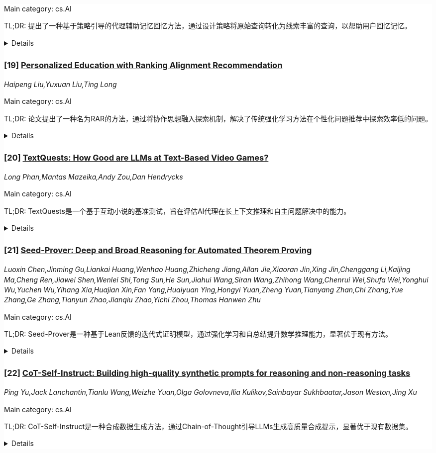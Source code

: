 Main category: cs.AI

TL;DR: 提出了一种基于策略引导的代理辅助记忆回忆方法，通过设计策略将原始查询转化为线索丰富的查询，以帮助用户回忆记忆。


<details><summary>Details</summary></details>


### [19] [Personalized Education with Ranking Alignment Recommendation](https://arxiv.org/abs/2507.23664)
*Haipeng Liu,Yuxuan Liu,Ting Long*

Main category: cs.AI

TL;DR: 论文提出了一种名为RAR的方法，通过将协作思想融入探索机制，解决了传统强化学习方法在个性化问题推荐中探索效率低的问题。


<details><summary>Details</summary></details>


### [20] [TextQuests: How Good are LLMs at Text-Based Video Games?](https://arxiv.org/abs/2507.23701)
*Long Phan,Mantas Mazeika,Andy Zou,Dan Hendrycks*

Main category: cs.AI

TL;DR: TextQuests是一个基于互动小说的基准测试，旨在评估AI代理在长上下文推理和自主问题解决中的能力。


<details><summary>Details</summary></details>


### [21] [Seed-Prover: Deep and Broad Reasoning for Automated Theorem Proving](https://arxiv.org/abs/2507.23726)
*Luoxin Chen,Jinming Gu,Liankai Huang,Wenhao Huang,Zhicheng Jiang,Allan Jie,Xiaoran Jin,Xing Jin,Chenggang Li,Kaijing Ma,Cheng Ren,Jiawei Shen,Wenlei Shi,Tong Sun,He Sun,Jiahui Wang,Siran Wang,Zhihong Wang,Chenrui Wei,Shufa Wei,Yonghui Wu,Yuchen Wu,Yihang Xia,Huajian Xin,Fan Yang,Huaiyuan Ying,Hongyi Yuan,Zheng Yuan,Tianyang Zhan,Chi Zhang,Yue Zhang,Ge Zhang,Tianyun Zhao,Jianqiu Zhao,Yichi Zhou,Thomas Hanwen Zhu*

Main category: cs.AI

TL;DR: Seed-Prover是一种基于Lean反馈的迭代式证明模型，通过强化学习和自总结提升数学推理能力，显著优于现有方法。


<details><summary>Details</summary></details>


### [22] [CoT-Self-Instruct: Building high-quality synthetic prompts for reasoning and non-reasoning tasks](https://arxiv.org/abs/2507.23751)
*Ping Yu,Jack Lanchantin,Tianlu Wang,Weizhe Yuan,Olga Golovneva,Ilia Kulikov,Sainbayar Sukhbaatar,Jason Weston,Jing Xu*

Main category: cs.AI

TL;DR: CoT-Self-Instruct是一种合成数据生成方法，通过Chain-of-Thought引导LLMs生成高质量合成提示，显著优于现有数据集。


<details><summary>Details</summary></details>
